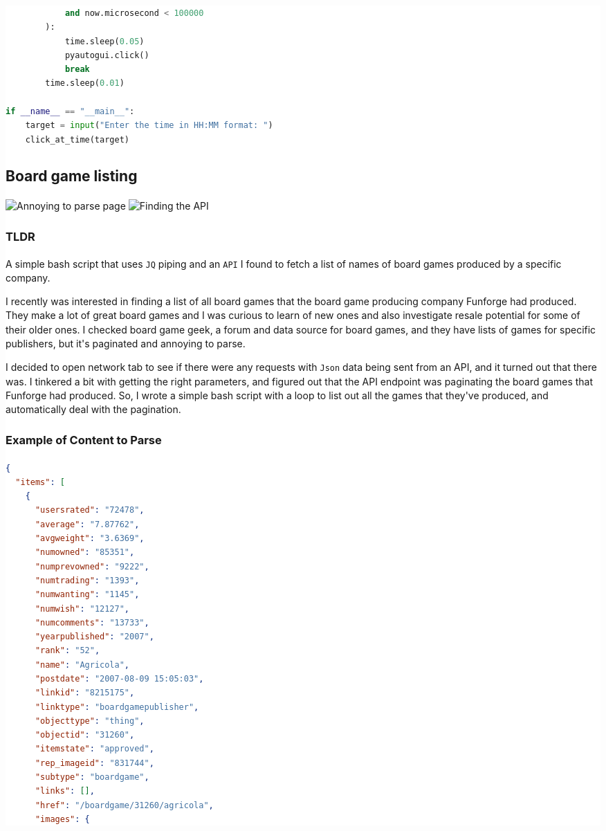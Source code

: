 ```python
            and now.microsecond < 100000
        ):
            time.sleep(0.05)
            pyautogui.click()                            
            break                                                        
        time.sleep(0.01)                                                      

if __name__ == "__main__":                       
    target = input("Enter the time in HH:MM format: ")  
    click_at_time(target)
```

## Board game listing

![Annoying to parse page](Screenshot_from_2024-05-05_01-53-46_0001)
![Finding the API](Screenshot_from_2024-05-05_01-54-33_0001)

### TLDR
A simple bash script that uses `JQ` piping and an `API` I found to fetch a list of names of board games produced by a specific company. 

I recently was interested in finding a list of all board games that the board game producing company Funforge had produced. They make a lot of great board games and I was curious to learn of new ones and also investigate resale potential for some of their older ones. I checked board game geek, a forum and data source for board games, and they have lists of games for specific publishers, but it's paginated and annoying to parse.

I decided to open network tab to see if there were any requests with `Json` data being sent from an API, and it turned out that there was. I tinkered a bit with getting the right parameters, and figured out that the API endpoint was paginating the board games that Funforge had produced. So, I wrote a simple bash script with a loop to list out all the games that they've produced, and automatically deal with the pagination.

### Example of Content to Parse
```json
{
  "items": [
    {
      "usersrated": "72478",
      "average": "7.87762",
      "avgweight": "3.6369",
      "numowned": "85351",
      "numprevowned": "9222",
      "numtrading": "1393",
      "numwanting": "1145",
      "numwish": "12127",
      "numcomments": "13733",
      "yearpublished": "2007",
      "rank": "52",
      "name": "Agricola",
      "postdate": "2007-08-09 15:05:03",
      "linkid": "8215175",
      "linktype": "boardgamepublisher",
      "objecttype": "thing",
      "objectid": "31260",
      "itemstate": "approved",
      "rep_imageid": "831744",
      "subtype": "boardgame",
      "links": [],
      "href": "/boardgame/31260/agricola",
      "images": {
```